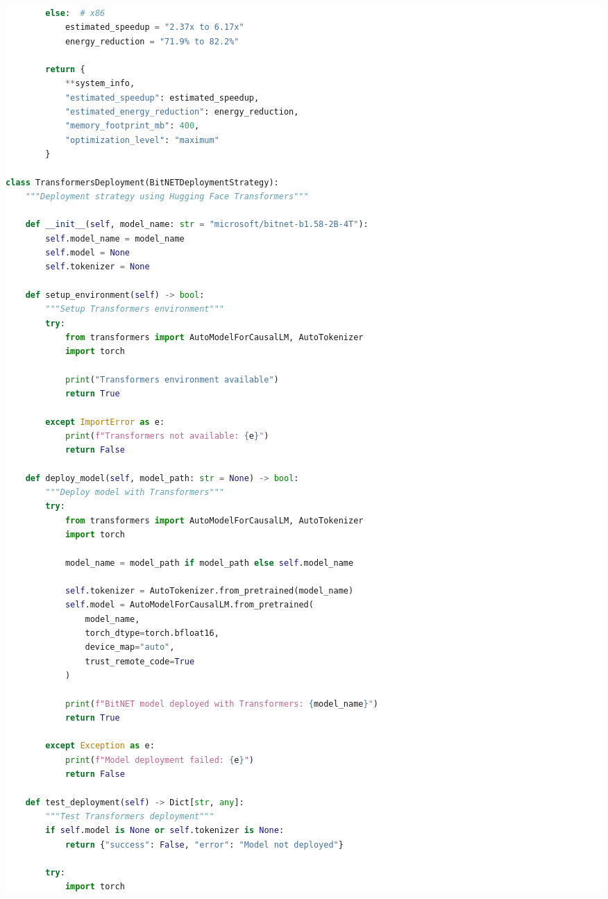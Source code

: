 ```python
        else:  # x86
            estimated_speedup = "2.37x to 6.17x"
            energy_reduction = "71.9% to 82.2%"
        
        return {
            **system_info,
            "estimated_speedup": estimated_speedup,
            "estimated_energy_reduction": energy_reduction,
            "memory_footprint_mb": 400,
            "optimization_level": "maximum"
        }

class TransformersDeployment(BitNETDeploymentStrategy):
    """Deployment strategy using Hugging Face Transformers"""
    
    def __init__(self, model_name: str = "microsoft/bitnet-b1.58-2B-4T"):
        self.model_name = model_name
        self.model = None
        self.tokenizer = None
    
    def setup_environment(self) -> bool:
        """Setup Transformers environment"""
        try:
            from transformers import AutoModelForCausalLM, AutoTokenizer
            import torch
            
            print("Transformers environment available")
            return True
            
        except ImportError as e:
            print(f"Transformers not available: {e}")
            return False
    
    def deploy_model(self, model_path: str = None) -> bool:
        """Deploy model with Transformers"""
        try:
            from transformers import AutoModelForCausalLM, AutoTokenizer
            import torch
            
            model_name = model_path if model_path else self.model_name
            
            self.tokenizer = AutoTokenizer.from_pretrained(model_name)
            self.model = AutoModelForCausalLM.from_pretrained(
                model_name,
                torch_dtype=torch.bfloat16,
                device_map="auto",
                trust_remote_code=True
            )
            
            print(f"BitNET model deployed with Transformers: {model_name}")
            return True
            
        except Exception as e:
            print(f"Model deployment failed: {e}")
            return False
    
    def test_deployment(self) -> Dict[str, any]:
        """Test Transformers deployment"""
        if self.model is None or self.tokenizer is None:
            return {"success": False, "error": "Model not deployed"}
        
        try:
            import torch
```